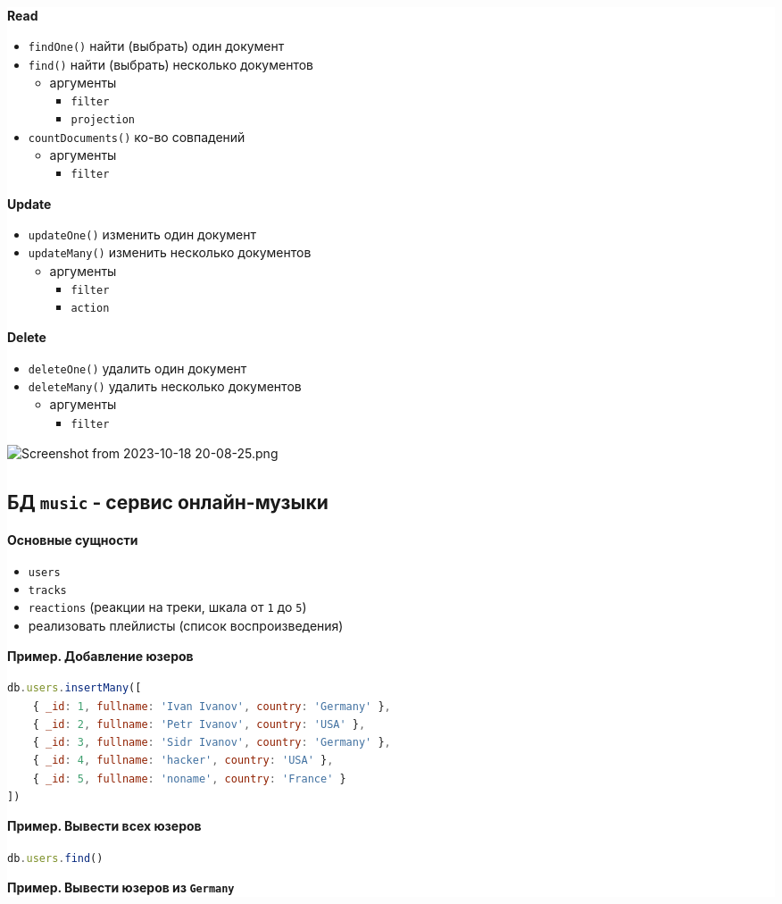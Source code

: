**Read**

- `findOne()`  найти (выбрать) один документ
- `find()` найти (выбрать) несколько документов
    - аргументы
        - `filter`
        - `projection`
- `countDocuments()` ко-во совпадений
    - аргументы
        - `filter`

**Update**

- `updateOne()` изменить один документ
- `updateMany()` изменить несколько документов
    - аргументы
        - `filter`
        - `action`

**Delete**

- `deleteOne()` удалить один документ
- `deleteMany()` удалить несколько документов
    - аргументы
        - `filter`

![Screenshot from 2023-10-18 20-08-25.png](https://prod-files-secure.s3.us-west-2.amazonaws.com/95d3eea4-bdd9-4866-805a-55b03d066b78/259cf63a-abaf-48aa-987c-cecc74209b7a/Screenshot_from_2023-10-18_20-08-25.png)

## БД `music` - сервис онлайн-музыки

**Основные сущности**

- `users`
- `tracks`
- `reactions` (реакции на треки, шкала от `1` до `5`)
- реализовать плейлисты (список воспроизведения)

**Пример. Добавление юзеров**

```jsx
db.users.insertMany([
    { _id: 1, fullname: 'Ivan Ivanov', country: 'Germany' },
    { _id: 2, fullname: 'Petr Ivanov', country: 'USA' },
    { _id: 3, fullname: 'Sidr Ivanov', country: 'Germany' },
    { _id: 4, fullname: 'hacker', country: 'USA' },
    { _id: 5, fullname: 'noname', country: 'France' }
])
```

**Пример. Вывести всех юзеров**

```jsx
db.users.find()
```

**Пример. Вывести юзеров из `Germany`**
